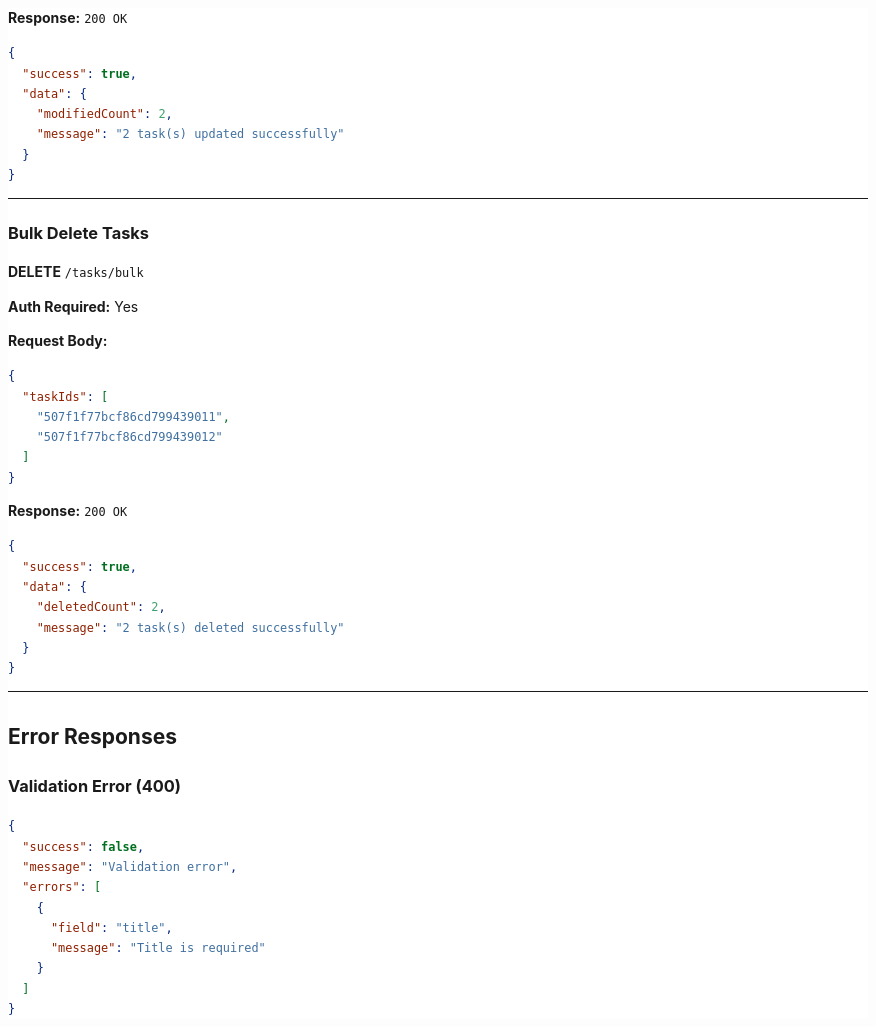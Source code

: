 **Response:** `200 OK`
```json
{
  "success": true,
  "data": {
    "modifiedCount": 2,
    "message": "2 task(s) updated successfully"
  }
}
```

---

### Bulk Delete Tasks

**DELETE** `/tasks/bulk`

**Auth Required:** Yes

**Request Body:**
```json
{
  "taskIds": [
    "507f1f77bcf86cd799439011",
    "507f1f77bcf86cd799439012"
  ]
}
```

**Response:** `200 OK`
```json
{
  "success": true,
  "data": {
    "deletedCount": 2,
    "message": "2 task(s) deleted successfully"
  }
}
```

---

## Error Responses

### Validation Error (400)
```json
{
  "success": false,
  "message": "Validation error",
  "errors": [
    {
      "field": "title",
      "message": "Title is required"
    }
  ]
}
```
